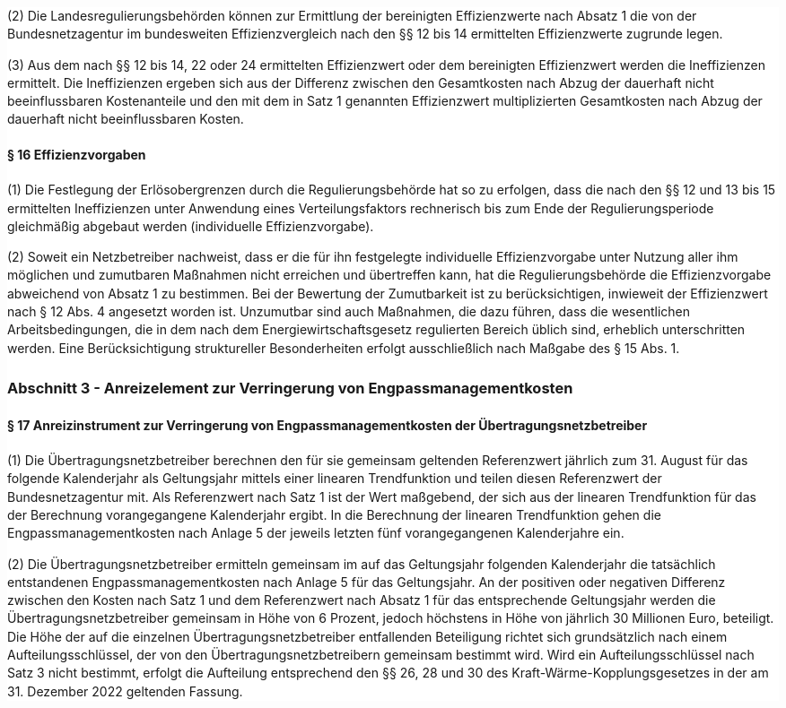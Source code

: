 (2) Die Landesregulierungsbehörden können zur Ermittlung der
bereinigten Effizienzwerte nach Absatz 1 die von der Bundesnetzagentur
im bundesweiten Effizienzvergleich nach den §§ 12 bis 14 ermittelten
Effizienzwerte zugrunde legen.

(3) Aus dem nach §§ 12 bis 14, 22 oder 24 ermittelten Effizienzwert
oder dem bereinigten Effizienzwert werden die Ineffizienzen ermittelt.
Die Ineffizienzen ergeben sich aus der Differenz zwischen den
Gesamtkosten nach Abzug der dauerhaft nicht beeinflussbaren
Kostenanteile und den mit dem in Satz 1 genannten Effizienzwert
multiplizierten Gesamtkosten nach Abzug der dauerhaft nicht
beeinflussbaren Kosten.


#### § 16 Effizienzvorgaben

(1) Die Festlegung der Erlösobergrenzen durch die Regulierungsbehörde
hat so zu erfolgen, dass die nach den §§ 12 und 13 bis 15 ermittelten
Ineffizienzen unter Anwendung eines Verteilungsfaktors rechnerisch bis
zum Ende der Regulierungsperiode gleichmäßig abgebaut werden
(individuelle Effizienzvorgabe).

(2) Soweit ein Netzbetreiber nachweist, dass er die für ihn
festgelegte individuelle Effizienzvorgabe unter Nutzung aller ihm
möglichen und zumutbaren Maßnahmen nicht erreichen und übertreffen
kann, hat die Regulierungsbehörde die Effizienzvorgabe abweichend von
Absatz 1 zu bestimmen. Bei der Bewertung der Zumutbarkeit ist zu
berücksichtigen, inwieweit der Effizienzwert nach § 12 Abs. 4
angesetzt worden ist. Unzumutbar sind auch Maßnahmen, die dazu führen,
dass die wesentlichen Arbeitsbedingungen, die in dem nach dem
Energiewirtschaftsgesetz regulierten Bereich üblich sind, erheblich
unterschritten werden. Eine Berücksichtigung struktureller
Besonderheiten erfolgt ausschließlich nach Maßgabe des § 15 Abs. 1.


### Abschnitt 3 - Anreizelement zur Verringerung von Engpassmanagementkosten


#### § 17 Anreizinstrument zur Verringerung von Engpassmanagementkosten der Übertragungsnetzbetreiber

(1) Die Übertragungsnetzbetreiber berechnen den für sie gemeinsam
geltenden Referenzwert jährlich zum 31. August für das folgende
Kalenderjahr als Geltungsjahr mittels einer linearen Trendfunktion und
teilen diesen Referenzwert der Bundesnetzagentur mit. Als Referenzwert
nach Satz 1 ist der Wert maßgebend, der sich aus der linearen
Trendfunktion für das der Berechnung vorangegangene Kalenderjahr
ergibt. In die Berechnung der linearen Trendfunktion gehen die
Engpassmanagementkosten nach Anlage 5 der jeweils letzten fünf
vorangegangenen Kalenderjahre ein.

(2) Die Übertragungsnetzbetreiber ermitteln gemeinsam im auf das
Geltungsjahr folgenden Kalenderjahr die tatsächlich entstandenen
Engpassmanagementkosten nach Anlage 5 für das Geltungsjahr. An der
positiven oder negativen Differenz zwischen den Kosten nach Satz 1 und
dem Referenzwert nach Absatz 1 für das entsprechende Geltungsjahr
werden die Übertragungsnetzbetreiber gemeinsam in Höhe von 6 Prozent,
jedoch höchstens in Höhe von jährlich 30 Millionen Euro, beteiligt.
Die Höhe der auf die einzelnen Übertragungsnetzbetreiber entfallenden
Beteiligung richtet sich grundsätzlich nach einem
Aufteilungsschlüssel, der von den Übertragungsnetzbetreibern gemeinsam
bestimmt wird. Wird ein Aufteilungsschlüssel nach Satz 3 nicht
bestimmt, erfolgt die Aufteilung entsprechend den §§ 26, 28 und 30 des
Kraft-Wärme-Kopplungsgesetzes in der am 31. Dezember 2022 geltenden
Fassung.

